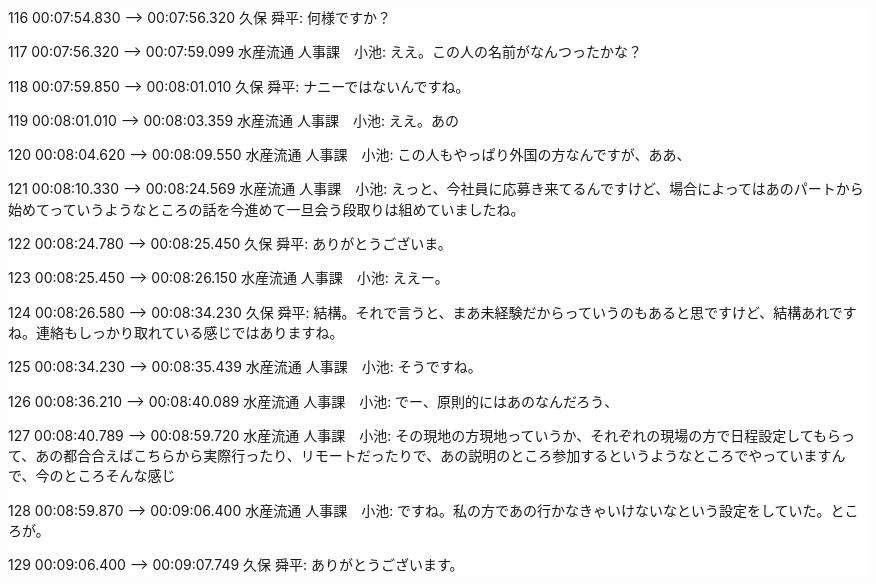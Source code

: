 116
00:07:54.830 --> 00:07:56.320
久保 舜平: 何様ですか？

117
00:07:56.320 --> 00:07:59.099
水産流通 人事課　小池: ええ。この人の名前がなんつったかな？

118
00:07:59.850 --> 00:08:01.010
久保 舜平: ナニーではないんですね。

119
00:08:01.010 --> 00:08:03.359
水産流通 人事課　小池: ええ。あの

120
00:08:04.620 --> 00:08:09.550
水産流通 人事課　小池: この人もやっぱり外国の方なんですが、ああ、

121
00:08:10.330 --> 00:08:24.569
水産流通 人事課　小池: えっと、今社員に応募き来てるんですけど、場合によってはあのパートから始めてっていうようなところの話を今進めて一旦会う段取りは組めていましたね。

122
00:08:24.780 --> 00:08:25.450
久保 舜平: ありがとうございま。

123
00:08:25.450 --> 00:08:26.150
水産流通 人事課　小池: ええー。

124
00:08:26.580 --> 00:08:34.230
久保 舜平: 結構。それで言うと、まあ未経験だからっていうのもあると思ですけど、結構あれですね。連絡もしっかり取れている感じではありますね。

125
00:08:34.230 --> 00:08:35.439
水産流通 人事課　小池: そうですね。

126
00:08:36.210 --> 00:08:40.089
水産流通 人事課　小池: でー、原則的にはあのなんだろう、

127
00:08:40.789 --> 00:08:59.720
水産流通 人事課　小池: その現地の方現地っていうか、それぞれの現場の方で日程設定してもらって、あの都合合えばこちらから実際行ったり、リモートだったりで、あの説明のところ参加するというようなところでやっていますんで、今のところそんな感じ

128
00:08:59.870 --> 00:09:06.400
水産流通 人事課　小池: ですね。私の方であの行かなきゃいけないなという設定をしていた。ところが。

129
00:09:06.400 --> 00:09:07.749
久保 舜平: ありがとうございます。
